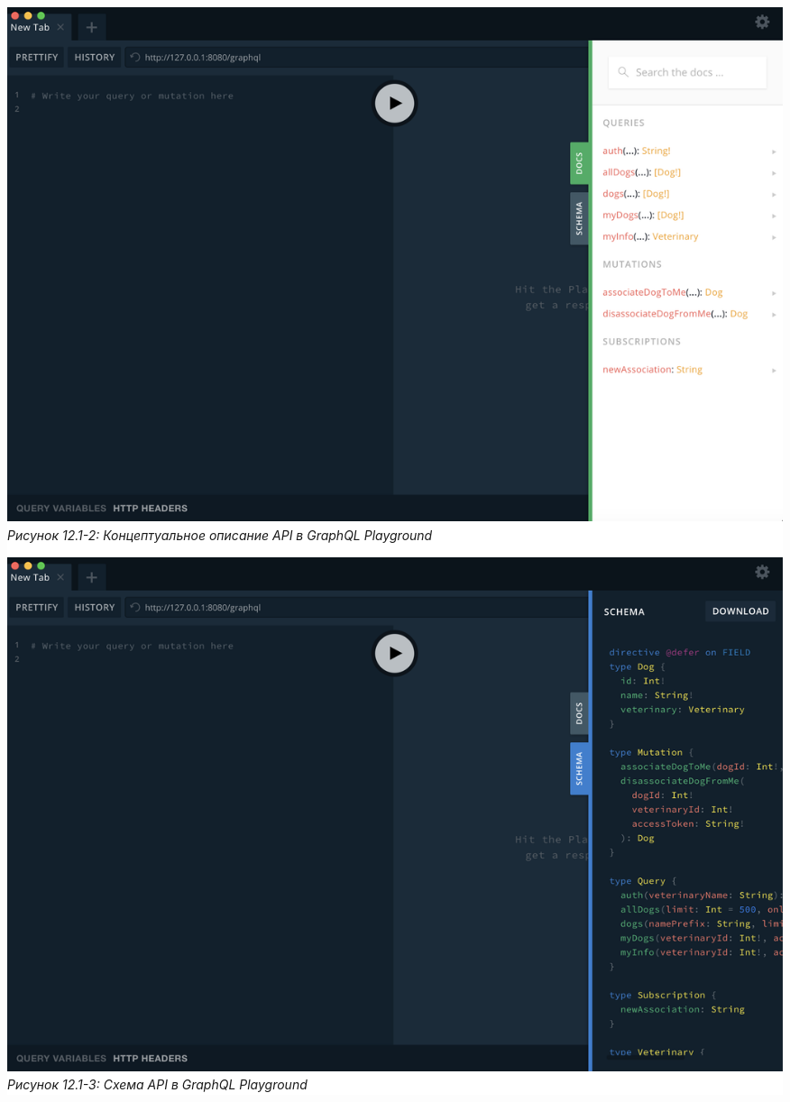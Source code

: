![Playground1](images/Playground1.png)\
*Рисунок 12.1-2: Концептуальное описание API в GraphQL Playground*

![Playground2](images/Playground2.png)\
*Рисунок 12.1-3: Схема API в GraphQL Playground*
